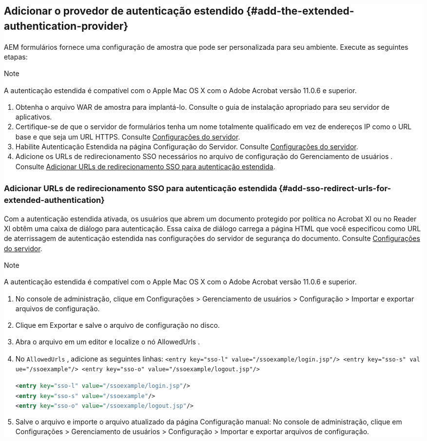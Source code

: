 ## Adicionar o provedor de autenticação estendido {#add-the-extended-authentication-provider}

AEM formulários fornece uma configuração de amostra que pode ser personalizada para seu ambiente. Execute as seguintes etapas:

>[!NOTE]
>
>A autenticação estendida é compatível com o Apple Mac OS X com o Adobe Acrobat versão 11.0.6 e superior.

1. Obtenha o arquivo WAR de amostra para implantá-lo. Consulte o guia de instalação apropriado para seu servidor de aplicativos.
1. Certifique-se de que o servidor de formulários tenha um nome totalmente qualificado em vez de endereços IP como o URL base e que seja um URL HTTPS. Consulte [Configurações do servidor](configuring-client-server-options.md#server-configuration-settings).
1. Habilite Autenticação Estendida na página Configuração do Servidor. Consulte [Configurações do servidor](configuring-client-server-options.md#server-configuration-settings).
1. Adicione os URLs de redirecionamento SSO necessários no arquivo de configuração do Gerenciamento de usuários . Consulte [Adicionar URLs de redirecionamento SSO para autenticação estendida](configuring-client-server-options.md#add-sso-redirect-urls-for-extended-authentication).

### Adicionar URLs de redirecionamento SSO para autenticação estendida {#add-sso-redirect-urls-for-extended-authentication}

Com a autenticação estendida ativada, os usuários que abrem um documento protegido por política no Acrobat XI ou no Reader XI obtêm uma caixa de diálogo para autenticação. Essa caixa de diálogo carrega a página HTML que você especificou como URL de aterrissagem de autenticação estendida nas configurações do servidor de segurança do documento. Consulte [Configurações do servidor](configuring-client-server-options.md#server-configuration-settings).

>[!NOTE]
>
>A autenticação estendida é compatível com o Apple Mac OS X com o Adobe Acrobat versão 11.0.6 e superior.

1. No console de administração, clique em Configurações > Gerenciamento de usuários > Configuração > Importar e exportar arquivos de configuração.
1. Clique em Exportar e salve o arquivo de configuração no disco.
1. Abra o arquivo em um editor e localize o nó AllowedUrls .
1. No `AllowedUrls` , adicione as seguintes linhas: `<entry key="sso-l" value="/ssoexample/login.jsp"/> <entry key="sso-s" value="/ssoexample"/> <entry key="sso-o" value="/ssoexample/logout.jsp"/>`

   ```xml
   <entry key="sso-l" value="/ssoexample/login.jsp"/>
   <entry key="sso-s" value="/ssoexample"/>
   <entry key="sso-o" value="/ssoexample/logout.jsp"/>
   ```

1. Salve o arquivo e importe o arquivo atualizado da página Configuração manual: No console de administração, clique em Configurações > Gerenciamento de usuários > Configuração > Importar e exportar arquivos de configuração.
